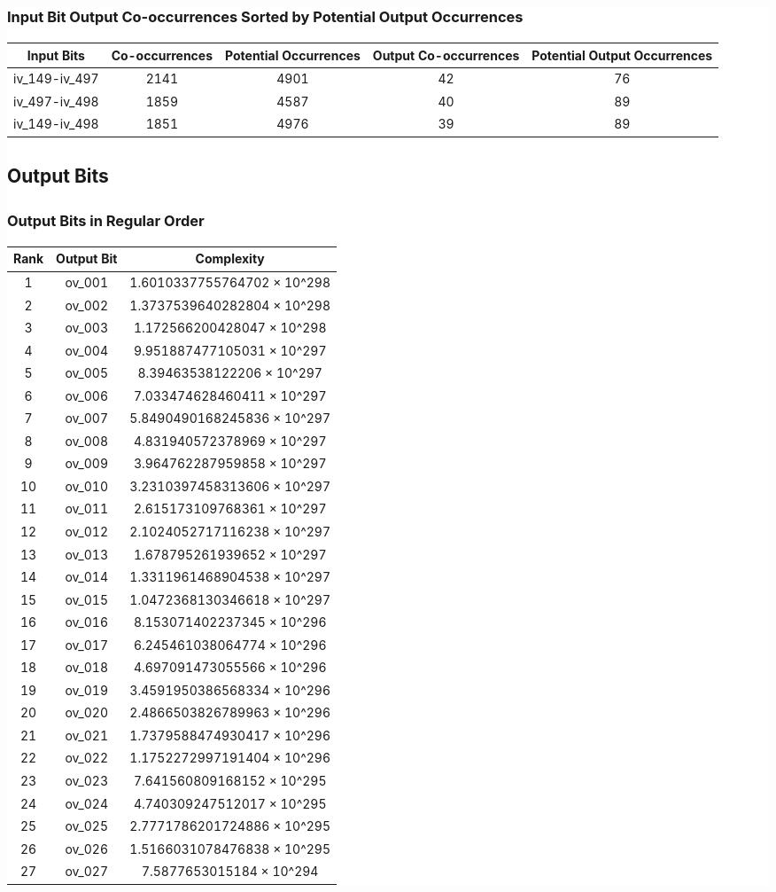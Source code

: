 ### Input Bit Output Co-occurrences Sorted by Potential Output Occurrences

| Input Bits | Co-occurrences | Potential Occurrences | Output Co-occurrences | Potential Output Occurrences |
|:----------:|:--------------:|:---------------------:|:---------------------:|:----------------------------:|
| iv_149-iv_497 | 2141 | 4901 | 42 | 76 |
| iv_497-iv_498 | 1859 | 4587 | 40 | 89 |
| iv_149-iv_498 | 1851 | 4976 | 39 | 89 |

## Output Bits

### Output Bits in Regular Order

| Rank | Output Bit | Complexity |
|:----:|:----------:|:----------:|
| 1 | ov_001 | 1.6010337755764702 × 10^298 |
| 2 | ov_002 | 1.3737539640282804 × 10^298 |
| 3 | ov_003 | 1.172566200428047 × 10^298 |
| 4 | ov_004 | 9.951887477105031 × 10^297 |
| 5 | ov_005 | 8.39463538122206 × 10^297 |
| 6 | ov_006 | 7.033474628460411 × 10^297 |
| 7 | ov_007 | 5.8490490168245836 × 10^297 |
| 8 | ov_008 | 4.831940572378969 × 10^297 |
| 9 | ov_009 | 3.964762287959858 × 10^297 |
| 10 | ov_010 | 3.2310397458313606 × 10^297 |
| 11 | ov_011 | 2.615173109768361 × 10^297 |
| 12 | ov_012 | 2.1024052717116238 × 10^297 |
| 13 | ov_013 | 1.678795261939652 × 10^297 |
| 14 | ov_014 | 1.3311961468904538 × 10^297 |
| 15 | ov_015 | 1.0472368130346618 × 10^297 |
| 16 | ov_016 | 8.153071402237345 × 10^296 |
| 17 | ov_017 | 6.245461038064774 × 10^296 |
| 18 | ov_018 | 4.697091473055566 × 10^296 |
| 19 | ov_019 | 3.4591950386568334 × 10^296 |
| 20 | ov_020 | 2.4866503826789963 × 10^296 |
| 21 | ov_021 | 1.7379588474930417 × 10^296 |
| 22 | ov_022 | 1.1752272997191404 × 10^296 |
| 23 | ov_023 | 7.641560809168152 × 10^295 |
| 24 | ov_024 | 4.740309247512017 × 10^295 |
| 25 | ov_025 | 2.7771786201724886 × 10^295 |
| 26 | ov_026 | 1.5166031078476838 × 10^295 |
| 27 | ov_027 | 7.5877653015184 × 10^294 |